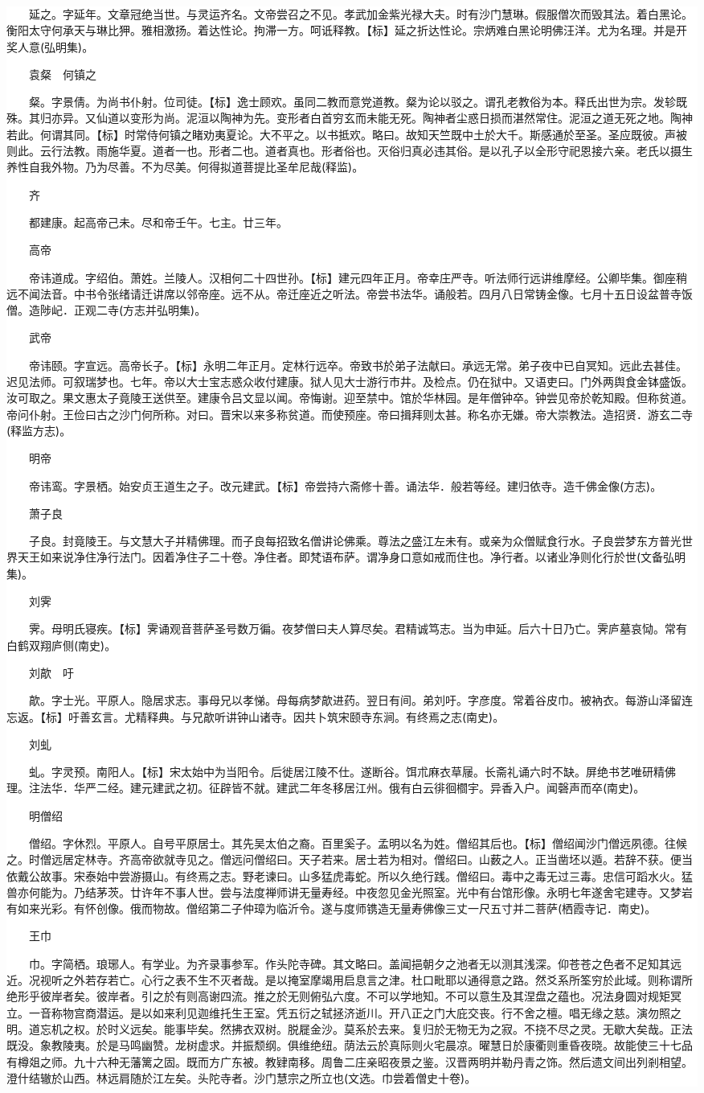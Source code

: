 　　延之。字延年。文章冠绝当世。与灵运齐名。文帝尝召之不见。孝武加金紫光禄大夫。时有沙门慧琳。假服僧次而毁其法。着白黑论。衡阳太守何承天与琳比狎。雅相激扬。着达性论。拘滞一方。呵诋释教。【标】延之折达性论。宗炳难白黑论明佛汪洋。尤为名理。并是开奖人意(弘明集)。

　　袁粲　何镇之

　　粲。字景倩。为尚书仆射。位司徒。【标】逸士顾欢。虽同二教而意党道教。粲为论以驳之。谓孔老教俗为本。释氏出世为宗。发轸既殊。其归亦异。又仙道以变形为尚。泥洹以陶神为先。变形者白首穷玄而未能无死。陶神者尘惑日损而湛然常住。泥洹之道无死之地。陶神若此。何谓其同。【标】时常侍何镇之睹劝夷夏论。大不平之。以书抵欢。略曰。故知天竺既中土於大千。斯感通於至圣。圣应既彼。声被则此。云行法教。雨施华夏。道者一也。形者二也。道者真也。形者俗也。灭俗归真必违其俗。是以孔子以全形守祀恩接六亲。老氏以摄生养性自我外物。乃为尽善。不为尽美。何得拟道菩提比圣牟尼哉(释监)。

　　齐

　　都建康。起高帝己未。尽和帝壬午。七主。廿三年。

　　高帝

　　帝讳道成。字绍伯。萧姓。兰陵人。汉相何二十四世孙。【标】建元四年正月。帝幸庄严寺。听法师行远讲维摩经。公卿毕集。御座稍远不闻法音。中书令张绪请迁讲席以邻帝座。远不从。帝迁座近之听法。帝尝书法华。诵般若。四月八日常铸金像。七月十五日设盆普寺饭僧。造陟屺．正观二寺(方志并弘明集)。

　　武帝

　　帝讳颐。字宣远。高帝长子。【标】永明二年正月。定林行远卒。帝致书於弟子法献曰。承远无常。弟子夜中已自冥知。远此去甚佳。迟见法师。可叙瑞梦也。七年。帝以大士宝志惑众收付建康。狱人见大士游行市井。及检点。仍在狱中。又语吏曰。门外两舆食金钵盛饭。汝可取之。果文惠太子竟陵王送供至。建康令吕文显以闻。帝悔谢。迎至禁中。馆於华林园。是年僧钟卒。钟尝见帝於乾知殿。但称贫道。帝问仆射。王俭曰古之沙门何所称。对曰。晋宋以来多称贫道。而使预座。帝曰揖拜则太甚。称名亦无嫌。帝大崇教法。造招贤．游玄二寺(释监方志)。

　　明帝

　　帝讳鸾。字景栖。始安贞王道生之子。改元建武。【标】帝尝持六斋修十善。诵法华．般若等经。建归依寺。造千佛金像(方志)。

　　萧子良

　　子良。封竟陵王。与文慧大子并精佛理。而子良每招致名僧讲论佛乘。尊法之盛江左未有。或亲为众僧赋食行水。子良尝梦东方普光世界天王如来说净住净行法门。因着净住子二十卷。净住者。即梵语布萨。谓净身口意如戒而住也。净行者。以诸业净则化行於世(文备弘明集)。

　　刘霁

　　霁。母明氏寝疾。【标】霁诵观音菩萨圣号数万徧。夜梦僧曰夫人算尽矣。君精诚笃志。当为申延。后六十日乃亡。霁庐墓哀恸。常有白鹤双翔庐侧(南史)。

　　刘歊　吁

　　歊。字士光。平原人。隐居求志。事母兄以孝悌。母每病梦歊进药。翌日有间。弟刘吁。字彦度。常着谷皮巾。被衲衣。每游山泽留连忘返。【标】吁善玄言。尤精释典。与兄歊听讲钟山诸寺。因共卜筑宋颐寺东涧。有终焉之志(南史)。

　　刘虬

　　虬。字灵预。南阳人。【标】宋太始中为当阳令。后徙居江陵不仕。遂断谷。饵朮麻衣草屦。长斋礼诵六时不缺。屏绝书艺唯研精佛理。注法华．华严二经。建元建武之初。征辟皆不就。建武二年冬移居江州。俄有白云徘徊櫩宇。异香入户。闻磬声而卒(南史)。

　　明僧绍

　　僧绍。字休烈。平原人。自号平原居士。其先吴太伯之裔。百里奚子。孟明以名为姓。僧绍其后也。【标】僧绍闻沙门僧远夙德。往候之。时僧远居定林寺。齐高帝欲就寺见之。僧远问僧绍曰。天子若来。居士若为相对。僧绍曰。山薮之人。正当凿坯以遁。若辞不获。便当依戴公故事。宋泰始中尝游摄山。有终焉之志。野老谏曰。山多猛虎毒蛇。所以久绝行践。僧绍曰。毒中之毒无过三毒。忠信可蹈水火。猛兽亦何能为。乃结茅茨。廿许年不事人世。尝与法度禅师讲无量寿经。中夜忽见金光照室。光中有台馆形像。永明七年遂舍宅建寺。又梦岩有如来光彩。有怀创像。俄而物故。僧绍第二子仲璋为临沂令。遂与度师镌造无量寿佛像三丈一尺五寸并二菩萨(栖霞寺记．南史)。

　　王巾

　　巾。字简栖。琅琊人。有学业。为齐录事参军。作头陀寺碑。其文略曰。盖闻挹朝夕之池者无以测其浅深。仰苍苍之色者不足知其远近。况视听之外若存若亡。心行之表不生不灭者哉。是以掩室摩竭用启息言之津。杜口毗耶以通得意之路。然爻系所筌穷於此域。则称谓所绝形乎彼岸者矣。彼岸者。引之於有则高谢四流。推之於无则俯弘六度。不可以学地知。不可以意生及其涅盘之蕴也。况法身圆对规矩冥立。一音称物宫商潜运。是以如来利见迦维托生王室。凭五衍之轼拯济逝川。开八正之门大庇交丧。行不舍之檀。唱无缘之慈。演勿照之明。道忘机之权。於时义远矣。能事毕矣。然拂衣双树。脱屣金沙。莫系於去来。复归於无物无为之寂。不挠不尽之灵。无歇大矣哉。正法既没。象教陵夷。於是马鸣幽赞。龙树虚求。并振颓纲。俱维绝纽。荫法云於真际则火宅晨凉。曜慧日於康衢则重昏夜晓。故能使三十七品有樽爼之师。九十六种无藩篱之固。既而方广东被。教肄南移。周鲁二庄亲昭夜景之鉴。汉晋两明并勒丹青之饰。然后遗文间出列剎相望。澄什结辙於山西。林远肩随於江左矣。头陀寺者。沙门慧宗之所立也(文选。巾尝着僧史十卷)。
